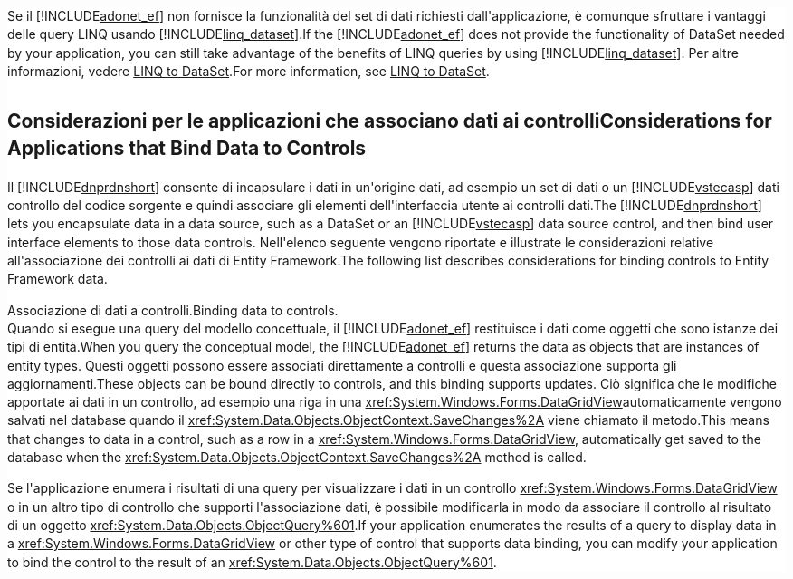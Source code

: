  <span data-ttu-id="9a655-163">Se il [!INCLUDE[adonet_ef](../../../../../includes/adonet-ef-md.md)] non fornisce la funzionalità del set di dati richiesti dall'applicazione, è comunque sfruttare i vantaggi delle query LINQ usando [!INCLUDE[linq_dataset](../../../../../includes/linq-dataset-md.md)].</span><span class="sxs-lookup"><span data-stu-id="9a655-163">If the [!INCLUDE[adonet_ef](../../../../../includes/adonet-ef-md.md)] does not provide the functionality of DataSet needed by your application, you can still take advantage of the benefits of LINQ queries by using [!INCLUDE[linq_dataset](../../../../../includes/linq-dataset-md.md)].</span></span> <span data-ttu-id="9a655-164">Per altre informazioni, vedere [LINQ to DataSet](../../../../../docs/framework/data/adonet/linq-to-dataset.md).</span><span class="sxs-lookup"><span data-stu-id="9a655-164">For more information, see [LINQ to DataSet](../../../../../docs/framework/data/adonet/linq-to-dataset.md).</span></span>  
  
## <a name="considerations-for-applications-that-bind-data-to-controls"></a><span data-ttu-id="9a655-165">Considerazioni per le applicazioni che associano dati ai controlli</span><span class="sxs-lookup"><span data-stu-id="9a655-165">Considerations for Applications that Bind Data to Controls</span></span>  
 <span data-ttu-id="9a655-166">Il [!INCLUDE[dnprdnshort](../../../../../includes/dnprdnshort-md.md)] consente di incapsulare i dati in un'origine dati, ad esempio un set di dati o un [!INCLUDE[vstecasp](../../../../../includes/vstecasp-md.md)] dati controllo del codice sorgente e quindi associare gli elementi dell'interfaccia utente ai controlli dati.</span><span class="sxs-lookup"><span data-stu-id="9a655-166">The [!INCLUDE[dnprdnshort](../../../../../includes/dnprdnshort-md.md)] lets you encapsulate data in a data source, such as a DataSet or an [!INCLUDE[vstecasp](../../../../../includes/vstecasp-md.md)] data source control, and then bind user interface elements to those data controls.</span></span> <span data-ttu-id="9a655-167">Nell'elenco seguente vengono riportate e illustrate le considerazioni relative all'associazione dei controlli ai dati di Entity Framework.</span><span class="sxs-lookup"><span data-stu-id="9a655-167">The following list describes considerations for binding controls to Entity Framework data.</span></span>  
  
 <span data-ttu-id="9a655-168">Associazione di dati a controlli.</span><span class="sxs-lookup"><span data-stu-id="9a655-168">Binding data to controls.</span></span>  
 <span data-ttu-id="9a655-169">Quando si esegue una query del modello concettuale, il [!INCLUDE[adonet_ef](../../../../../includes/adonet-ef-md.md)] restituisce i dati come oggetti che sono istanze dei tipi di entità.</span><span class="sxs-lookup"><span data-stu-id="9a655-169">When you query the conceptual model, the [!INCLUDE[adonet_ef](../../../../../includes/adonet-ef-md.md)] returns the data as objects that are instances of entity types.</span></span> <span data-ttu-id="9a655-170">Questi oggetti possono essere associati direttamente a controlli e questa associazione supporta gli aggiornamenti.</span><span class="sxs-lookup"><span data-stu-id="9a655-170">These objects can be bound directly to controls, and this binding supports updates.</span></span> <span data-ttu-id="9a655-171">Ciò significa che le modifiche apportate ai dati in un controllo, ad esempio una riga in una <xref:System.Windows.Forms.DataGridView>automaticamente vengono salvati nel database quando il <xref:System.Data.Objects.ObjectContext.SaveChanges%2A> viene chiamato il metodo.</span><span class="sxs-lookup"><span data-stu-id="9a655-171">This means that changes to data in a control, such as a row in a <xref:System.Windows.Forms.DataGridView>, automatically get saved to the database when the <xref:System.Data.Objects.ObjectContext.SaveChanges%2A> method is called.</span></span>  
  
 <span data-ttu-id="9a655-172">Se l'applicazione enumera i risultati di una query per visualizzare i dati in un controllo <xref:System.Windows.Forms.DataGridView> o in un altro tipo di controllo che supporti l'associazione dati, è possibile modificarla in modo da associare il controllo al risultato di un oggetto <xref:System.Data.Objects.ObjectQuery%601>.</span><span class="sxs-lookup"><span data-stu-id="9a655-172">If your application enumerates the results of a query to display data in a <xref:System.Windows.Forms.DataGridView> or other type of control that supports data binding, you can modify your application to bind the control to the result of an <xref:System.Data.Objects.ObjectQuery%601>.</span></span>  
  